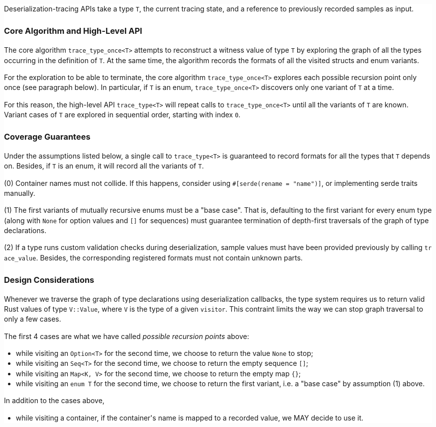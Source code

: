 Deserialization-tracing APIs take a type `T`, the current tracing state, and a
reference to previously recorded samples as input.

### Core Algorithm and High-Level API

The core algorithm `trace_type_once<T>`
attempts to reconstruct a witness value of type `T` by exploring the graph of all the types
occurring in the definition of `T`. At the same time, the algorithm records the
formats of all the visited structs and enum variants.

For the exploration to be able to terminate, the core algorithm `trace_type_once<T>` explores
each possible recursion point only once (see paragraph below).
In particular, if `T` is an enum, `trace_type_once<T>` discovers only one variant of `T` at a time.

For this reason, the high-level API `trace_type<T>`
will repeat calls to `trace_type_once<T>` until all the variants of `T` are known.
Variant cases of `T` are explored in sequential order, starting with index `0`.

### Coverage Guarantees

Under the assumptions listed below, a single call to `trace_type<T>` is guaranteed to
record formats for all the types that `T` depends on. Besides, if `T` is an enum, it
will record all the variants of `T`.

(0) Container names must not collide. If this happens, consider using `#[serde(rename = "name")]`,
or implementing serde traits manually.

(1) The first variants of mutually recursive enums must be a "base case". That is,
defaulting to the first variant for every enum type (along with `None` for option values
and `[]` for sequences) must guarantee termination of depth-first traversals of the graph of type
declarations.

(2) If a type runs custom validation checks during deserialization, sample values must have been provided
previously by calling `trace_value`. Besides, the corresponding registered formats
must not contain unknown parts.

### Design Considerations

Whenever we traverse the graph of type declarations using deserialization callbacks, the type
system requires us to return valid Rust values of type `V::Value`, where `V` is the type of
a given `visitor`. This contraint limits the way we can stop graph traversal to only a few cases.

The first 4 cases are what we have called *possible recursion points* above:

* while visiting an `Option<T>` for the second time, we choose to return the value `None` to stop;
* while visiting an `Seq<T>` for the second time, we choose to return the empty sequence `[]`;
* while visiting an `Map<K, V>` for the second time, we choose to return the empty map `{}`;
* while visiting an `enum T` for the second time, we choose to return the first variant, i.e.
a "base case" by assumption (1) above.

In addition to the cases above,

* while visiting a container, if the container's name is mapped to a recorded value,
we MAY decide to use it.
